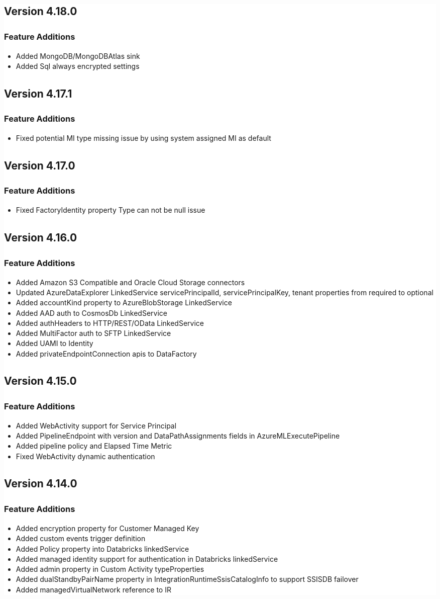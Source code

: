 ## Version 4.18.0
###  Feature Additions
- Added MongoDB/MongoDBAtlas sink
- Added Sql always encrypted settings 

## Version 4.17.1
###  Feature Additions
- Fixed potential MI type missing issue by using system assigned MI as default

## Version 4.17.0
###  Feature Additions
- Fixed FactoryIdentity property Type can not be null issue

## Version 4.16.0
###  Feature Additions
- Added Amazon S3 Compatible and Oracle Cloud Storage connectors
- Updated AzureDataExplorer LinkedService servicePrincipalId, servicePrincipalKey, tenant properties from required to optional
- Added accountKind property to AzureBlobStorage LinkedService
- Added AAD auth to CosmosDb LinkedService
- Added authHeaders to HTTP/REST/OData LinkedService
- Added MultiFactor auth to SFTP LinkedService
- Added UAMI to Identity
- Added privateEndpointConnection apis to DataFactory

## Version 4.15.0
###  Feature Additions
- Added WebActivity support for Service Principal
- Added PipelineEndpoint with version and DataPathAssignments fields in AzureMLExecutePipeline
- Added pipeline policy and Elapsed Time Metric
- Fixed WebActivity dynamic authentication

## Version 4.14.0
###  Feature Additions
- Added encryption property for Customer Managed Key
- Added custom events trigger definition
- Added Policy property into Databricks linkedService
- Added managed identity support for authentication in Databricks linkedService
- Added admin property in Custom Activity typeProperties
- Added dualStandbyPairName property in IntegrationRuntimeSsisCatalogInfo to support SSISDB failover
- Added managedVirtualNetwork reference to IR
